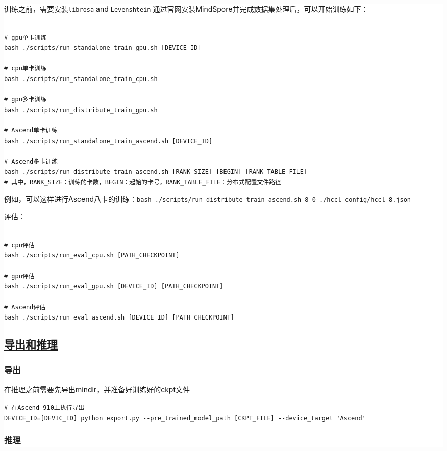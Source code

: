 ```shell
```

训练之前，需要安装`librosa` and `Levenshtein`
通过官网安装MindSpore并完成数据集处理后，可以开始训练如下：

```shell

# gpu单卡训练
bash ./scripts/run_standalone_train_gpu.sh [DEVICE_ID]

# cpu单卡训练
bash ./scripts/run_standalone_train_cpu.sh

# gpu多卡训练
bash ./scripts/run_distribute_train_gpu.sh

# Ascend单卡训练
bash ./scripts/run_standalone_train_ascend.sh [DEVICE_ID]

# Ascend多卡训练
bash ./scripts/run_distribute_train_ascend.sh [RANK_SIZE] [BEGIN] [RANK_TABLE_FILE]
# 其中，RANK_SIZE：训练的卡数，BEGIN：起始的卡号，RANK_TABLE_FILE：分布式配置文件路径

```

例如，可以这样进行Ascend八卡的训练：`bash ./scripts/run_distribute_train_ascend.sh 8 0 ./hccl_config/hccl_8.json`

评估：

```shell

# cpu评估
bash ./scripts/run_eval_cpu.sh [PATH_CHECKPOINT]

# gpu评估
bash ./scripts/run_eval_gpu.sh [DEVICE_ID] [PATH_CHECKPOINT]

# Ascend评估
bash ./scripts/run_eval_ascend.sh [DEVICE_ID] [PATH_CHECKPOINT]

```

## [导出和推理](#contents)

### 导出

在推理之前需要先导出mindir，并准备好训练好的ckpt文件

```shell
# 在Ascend 910上执行导出
DEVICE_ID=[DEVIC_ID] python export.py --pre_trained_model_path [CKPT_FILE] --device_target 'Ascend'
```

### 推理
